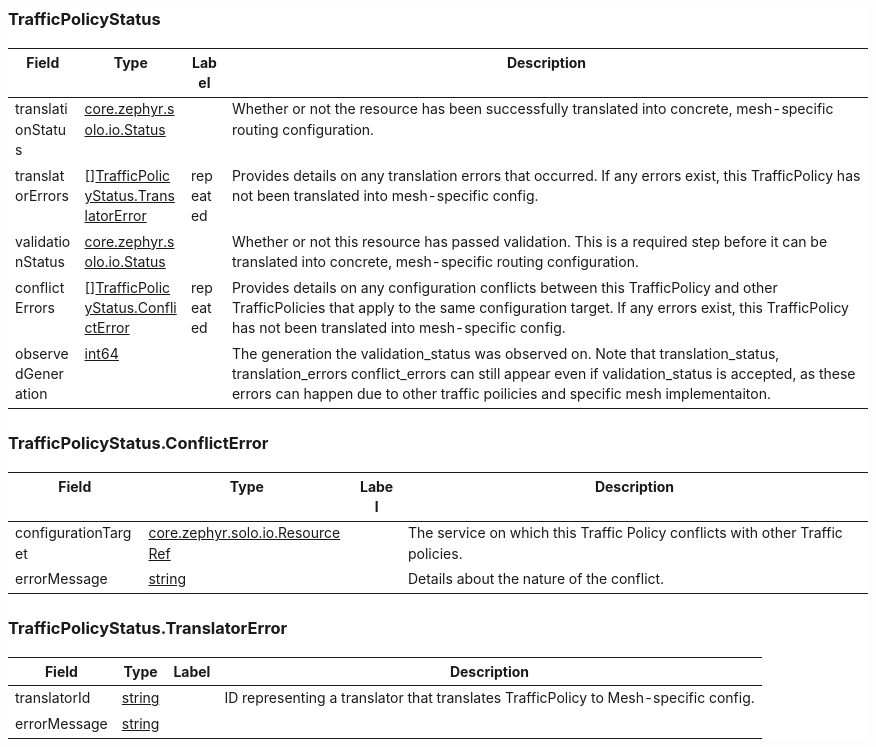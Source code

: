 

<a name="networking.zephyr.solo.io.TrafficPolicyStatus"></a>

### TrafficPolicyStatus



| Field | Type | Label | Description |
| ----- | ---- | ----- | ----------- |
| translationStatus | [core.zephyr.solo.io.Status](#core.zephyr.solo.io.Status) |  | Whether or not the resource has been successfully translated into concrete, mesh-specific routing configuration. |
| translatorErrors | [][TrafficPolicyStatus.TranslatorError](#networking.zephyr.solo.io.TrafficPolicyStatus.TranslatorError) | repeated | Provides details on any translation errors that occurred. If any errors exist, this TrafficPolicy has not been translated into mesh-specific config. |
| validationStatus | [core.zephyr.solo.io.Status](#core.zephyr.solo.io.Status) |  | Whether or not this resource has passed validation. This is a required step before it can be translated into concrete, mesh-specific routing configuration. |
| conflictErrors | [][TrafficPolicyStatus.ConflictError](#networking.zephyr.solo.io.TrafficPolicyStatus.ConflictError) | repeated | Provides details on any configuration conflicts between this TrafficPolicy and other TrafficPolicies that apply to the same configuration target. If any errors exist, this TrafficPolicy has not been translated into mesh-specific config. |
| observedGeneration | [int64](#int64) |  | The generation the validation_status was observed on. Note that translation_status, translation_errors conflict_errors can still appear even if validation_status is accepted, as these errors can happen due to other traffic poilicies and specific mesh implementaiton. |






<a name="networking.zephyr.solo.io.TrafficPolicyStatus.ConflictError"></a>

### TrafficPolicyStatus.ConflictError



| Field | Type | Label | Description |
| ----- | ---- | ----- | ----------- |
| configurationTarget | [core.zephyr.solo.io.ResourceRef](#core.zephyr.solo.io.ResourceRef) |  | The service on which this Traffic Policy conflicts with other Traffic policies. |
| errorMessage | [string](#string) |  | Details about the nature of the conflict. |






<a name="networking.zephyr.solo.io.TrafficPolicyStatus.TranslatorError"></a>

### TrafficPolicyStatus.TranslatorError



| Field | Type | Label | Description |
| ----- | ---- | ----- | ----------- |
| translatorId | [string](#string) |  | ID representing a translator that translates TrafficPolicy to Mesh-specific config. |
| errorMessage | [string](#string) |  |  |





 

 

 

 

